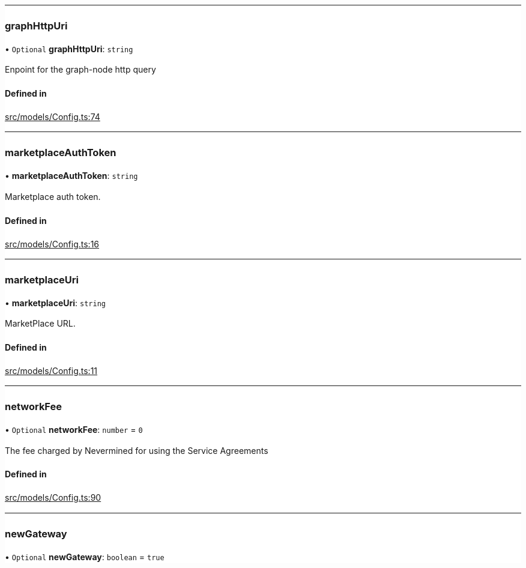 ___

### graphHttpUri

• `Optional` **graphHttpUri**: `string`

Enpoint for the graph-node http query

#### Defined in

[src/models/Config.ts:74](https://github.com/nevermined-io/sdk-js/blob/3db3d52/src/models/Config.ts#L74)

___

### marketplaceAuthToken

• **marketplaceAuthToken**: `string`

Marketplace auth token.

#### Defined in

[src/models/Config.ts:16](https://github.com/nevermined-io/sdk-js/blob/3db3d52/src/models/Config.ts#L16)

___

### marketplaceUri

• **marketplaceUri**: `string`

MarketPlace URL.

#### Defined in

[src/models/Config.ts:11](https://github.com/nevermined-io/sdk-js/blob/3db3d52/src/models/Config.ts#L11)

___

### networkFee

• `Optional` **networkFee**: `number` = `0`

The fee charged by Nevermined for using the Service Agreements

#### Defined in

[src/models/Config.ts:90](https://github.com/nevermined-io/sdk-js/blob/3db3d52/src/models/Config.ts#L90)

___

### newGateway

• `Optional` **newGateway**: `boolean` = `true`
